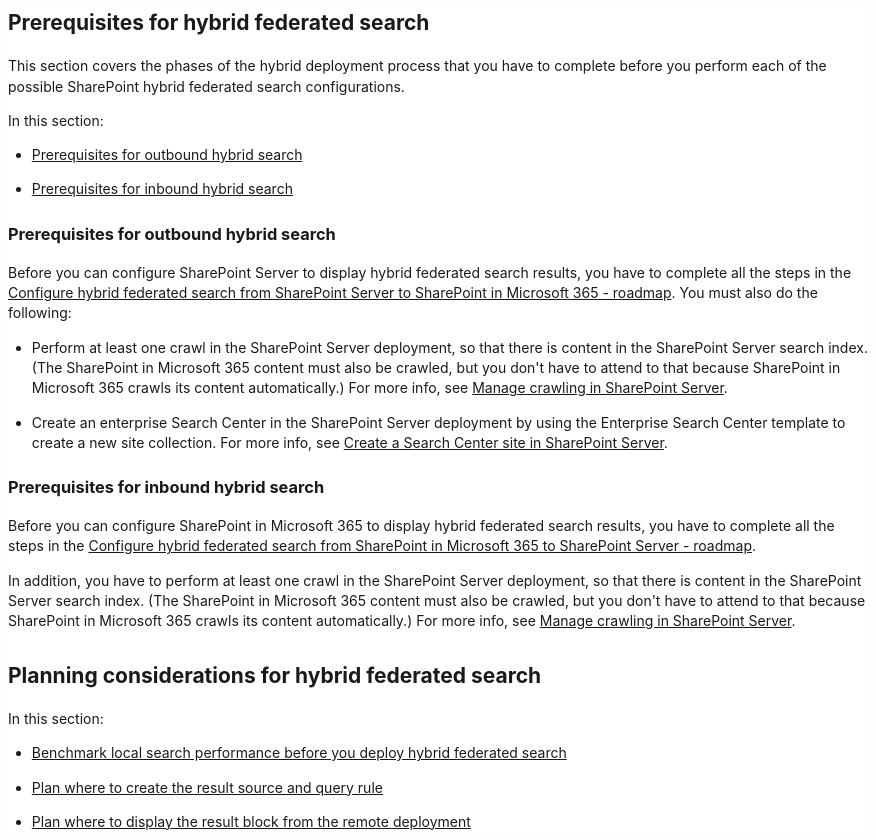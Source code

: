 ## Prerequisites for hybrid federated search
<a name="BKMK_Prereqs"> </a>

This section covers the phases of the hybrid deployment process that you have to complete before you perform each of the possible SharePoint hybrid federated search configurations.
  
In this section:
  
- [Prerequisites for outbound hybrid search ](#BKMK_PrereqsOutbound)
    
- [Prerequisites for inbound hybrid search](#BKMK_PrereqsInbound)
    
### Prerequisites for outbound hybrid search
<a name="BKMK_PrereqsOutbound"> </a>

Before you can configure SharePoint Server to display hybrid federated search results, you have to complete all the steps in the [Configure hybrid federated search from SharePoint Server to SharePoint in Microsoft 365 - roadmap](configure-hybrid-federated-search-sharepoint-serverroadmap.md). You must also do the following:
  
- Perform at least one crawl in the SharePoint Server deployment, so that there is content in the SharePoint Server search index. (The SharePoint in Microsoft 365 content must also be crawled, but you don't have to attend to that because SharePoint in Microsoft 365 crawls its content automatically.) For more info, see [Manage crawling in SharePoint Server](../search/manage-crawling.md).
    
- Create an enterprise Search Center in the SharePoint Server deployment by using the Enterprise Search Center template to create a new site collection. For more info, see [Create a Search Center site in SharePoint Server](../search/create-a-search-center-site.md).
    
### Prerequisites for inbound hybrid search
<a name="BKMK_PrereqsInbound"> </a>

Before you can configure SharePoint in Microsoft 365 to display hybrid federated search results, you have to complete all the steps in the [Configure hybrid federated search from SharePoint in Microsoft 365 to SharePoint Server - roadmap](configure-hybrid-federated-search-sharepoint-onlineroadmap.md).
  
In addition, you have to perform at least one crawl in the SharePoint Server deployment, so that there is content in the SharePoint Server search index. (The SharePoint in Microsoft 365 content must also be crawled, but you don't have to attend to that because SharePoint in Microsoft 365 crawls its content automatically.) For more info, see [Manage crawling in SharePoint Server](../search/manage-crawling.md).
  
## Planning considerations for hybrid federated search
<a name="BKMK_PlanningConsiderations"> </a>

In this section:
  
- [Benchmark local search performance before you deploy hybrid federated search](plan-hybrid-federated-search.md#BKMK_Benchmark)
    
- [Plan where to create the result source and query rule](#BKMK_PlanWhereCreate)
    
- [Plan where to display the result block from the remote deployment](#BKMK_PlanWhereDisplay)
    